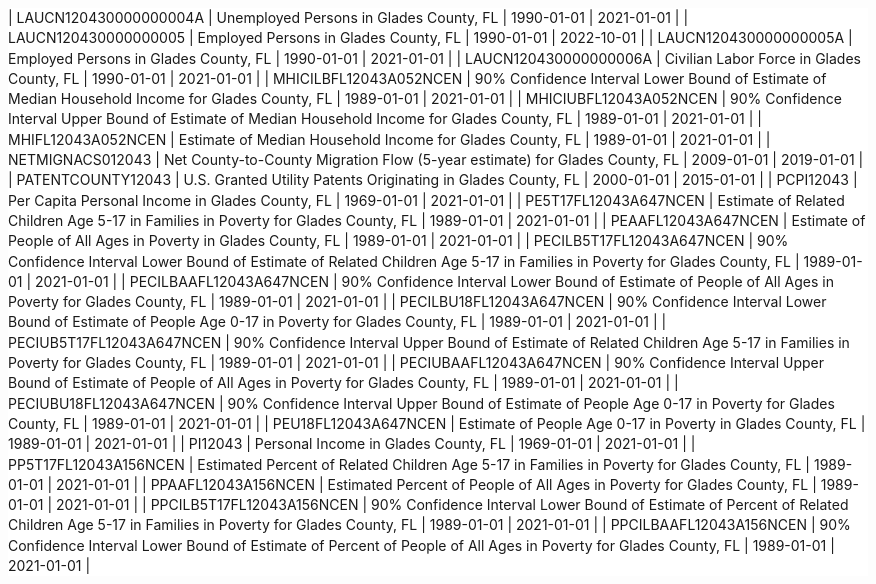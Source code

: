| LAUCN120430000000004A     | Unemployed Persons in Glades County, FL                                                                                                                                    | 1990-01-01          | 2021-01-01        |
| LAUCN120430000000005      | Employed Persons in Glades County, FL                                                                                                                                      | 1990-01-01          | 2022-10-01        |
| LAUCN120430000000005A     | Employed Persons in Glades County, FL                                                                                                                                      | 1990-01-01          | 2021-01-01        |
| LAUCN120430000000006A     | Civilian Labor Force in Glades County, FL                                                                                                                                  | 1990-01-01          | 2021-01-01        |
| MHICILBFL12043A052NCEN    | 90% Confidence Interval Lower Bound of Estimate of Median Household Income for Glades County, FL                                                                           | 1989-01-01          | 2021-01-01        |
| MHICIUBFL12043A052NCEN    | 90% Confidence Interval Upper Bound of Estimate of Median Household Income for Glades County, FL                                                                           | 1989-01-01          | 2021-01-01        |
| MHIFL12043A052NCEN        | Estimate of Median Household Income for Glades County, FL                                                                                                                  | 1989-01-01          | 2021-01-01        |
| NETMIGNACS012043          | Net County-to-County Migration Flow (5-year estimate) for Glades County, FL                                                                                                | 2009-01-01          | 2019-01-01        |
| PATENTCOUNTY12043         | U.S. Granted Utility Patents Originating in Glades County, FL                                                                                                              | 2000-01-01          | 2015-01-01        |
| PCPI12043                 | Per Capita Personal Income in Glades County, FL                                                                                                                            | 1969-01-01          | 2021-01-01        |
| PE5T17FL12043A647NCEN     | Estimate of Related Children Age 5-17 in Families in Poverty for Glades County, FL                                                                                         | 1989-01-01          | 2021-01-01        |
| PEAAFL12043A647NCEN       | Estimate of People of All Ages in Poverty in Glades County, FL                                                                                                             | 1989-01-01          | 2021-01-01        |
| PECILB5T17FL12043A647NCEN | 90% Confidence Interval Lower Bound of Estimate of Related Children Age 5-17 in Families in Poverty for Glades County, FL                                                  | 1989-01-01          | 2021-01-01        |
| PECILBAAFL12043A647NCEN   | 90% Confidence Interval Lower Bound of Estimate of People of All Ages in Poverty for Glades County, FL                                                                     | 1989-01-01          | 2021-01-01        |
| PECILBU18FL12043A647NCEN  | 90% Confidence Interval Lower Bound of Estimate of People Age 0-17 in Poverty for Glades County, FL                                                                        | 1989-01-01          | 2021-01-01        |
| PECIUB5T17FL12043A647NCEN | 90% Confidence Interval Upper Bound of Estimate of Related Children Age 5-17 in Families in Poverty for Glades County, FL                                                  | 1989-01-01          | 2021-01-01        |
| PECIUBAAFL12043A647NCEN   | 90% Confidence Interval Upper Bound of Estimate of People of All Ages in Poverty for Glades County, FL                                                                     | 1989-01-01          | 2021-01-01        |
| PECIUBU18FL12043A647NCEN  | 90% Confidence Interval Upper Bound of Estimate of People Age 0-17 in Poverty for Glades County, FL                                                                        | 1989-01-01          | 2021-01-01        |
| PEU18FL12043A647NCEN      | Estimate of People Age 0-17 in Poverty in Glades County, FL                                                                                                                | 1989-01-01          | 2021-01-01        |
| PI12043                   | Personal Income in Glades County, FL                                                                                                                                       | 1969-01-01          | 2021-01-01        |
| PP5T17FL12043A156NCEN     | Estimated Percent of Related Children Age 5-17 in Families in Poverty for Glades County, FL                                                                                | 1989-01-01          | 2021-01-01        |
| PPAAFL12043A156NCEN       | Estimated Percent of People of All Ages in Poverty for Glades County, FL                                                                                                   | 1989-01-01          | 2021-01-01        |
| PPCILB5T17FL12043A156NCEN | 90% Confidence Interval Lower Bound of Estimate of Percent of Related Children Age 5-17 in Families in Poverty for Glades County, FL                                       | 1989-01-01          | 2021-01-01        |
| PPCILBAAFL12043A156NCEN   | 90% Confidence Interval Lower Bound of Estimate of Percent of People of All Ages in Poverty for Glades County, FL                                                          | 1989-01-01          | 2021-01-01        |